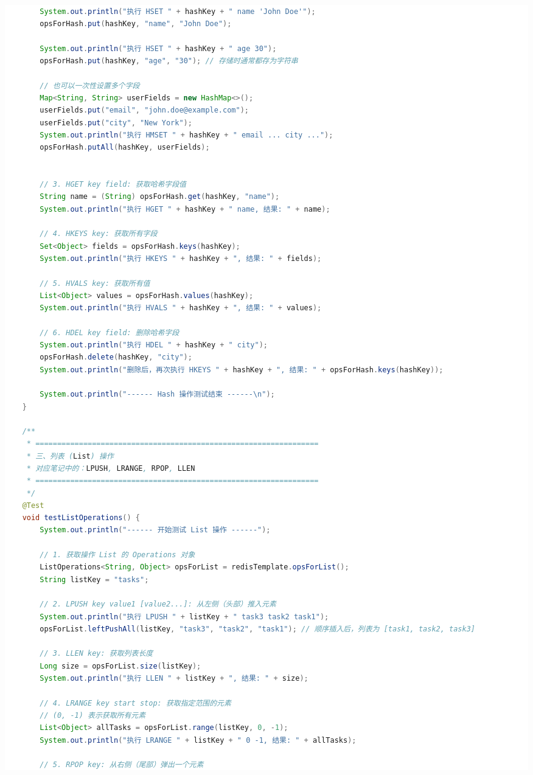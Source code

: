 ```java
        System.out.println("执行 HSET " + hashKey + " name 'John Doe'");
        opsForHash.put(hashKey, "name", "John Doe");
        
        System.out.println("执行 HSET " + hashKey + " age 30");
        opsForHash.put(hashKey, "age", "30"); // 存储时通常都存为字符串

        // 也可以一次性设置多个字段
        Map<String, String> userFields = new HashMap<>();
        userFields.put("email", "john.doe@example.com");
        userFields.put("city", "New York");
        System.out.println("执行 HMSET " + hashKey + " email ... city ...");
        opsForHash.putAll(hashKey, userFields);


        // 3. HGET key field: 获取哈希字段值
        String name = (String) opsForHash.get(hashKey, "name");
        System.out.println("执行 HGET " + hashKey + " name, 结果: " + name);

        // 4. HKEYS key: 获取所有字段
        Set<Object> fields = opsForHash.keys(hashKey);
        System.out.println("执行 HKEYS " + hashKey + ", 结果: " + fields);

        // 5. HVALS key: 获取所有值
        List<Object> values = opsForHash.values(hashKey);
        System.out.println("执行 HVALS " + hashKey + ", 结果: " + values);

        // 6. HDEL key field: 删除哈希字段
        System.out.println("执行 HDEL " + hashKey + " city");
        opsForHash.delete(hashKey, "city");
        System.out.println("删除后，再次执行 HKEYS " + hashKey + ", 结果: " + opsForHash.keys(hashKey));

        System.out.println("------ Hash 操作测试结束 ------\n");
    }

    /**
     * =================================================================
     * 三、列表 (List) 操作
     * 对应笔记中的：LPUSH, LRANGE, RPOP, LLEN
     * =================================================================
     */
    @Test
    void testListOperations() {
        System.out.println("------ 开始测试 List 操作 ------");

        // 1. 获取操作 List 的 Operations 对象
        ListOperations<String, Object> opsForList = redisTemplate.opsForList();
        String listKey = "tasks";

        // 2. LPUSH key value1 [value2...]: 从左侧（头部）推入元素
        System.out.println("执行 LPUSH " + listKey + " task3 task2 task1");
        opsForList.leftPushAll(listKey, "task3", "task2", "task1"); // 顺序插入后，列表为 [task1, task2, task3]
        
        // 3. LLEN key: 获取列表长度
        Long size = opsForList.size(listKey);
        System.out.println("执行 LLEN " + listKey + ", 结果: " + size);

        // 4. LRANGE key start stop: 获取指定范围的元素
        // (0, -1) 表示获取所有元素
        List<Object> allTasks = opsForList.range(listKey, 0, -1);
        System.out.println("执行 LRANGE " + listKey + " 0 -1, 结果: " + allTasks);

        // 5. RPOP key: 从右侧（尾部）弹出一个元素
```